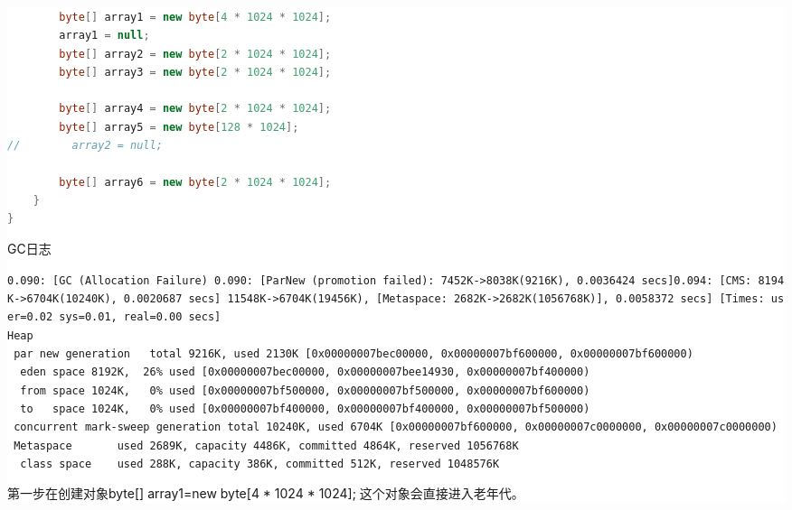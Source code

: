 ```java
        byte[] array1 = new byte[4 * 1024 * 1024];
        array1 = null;
        byte[] array2 = new byte[2 * 1024 * 1024];
        byte[] array3 = new byte[2 * 1024 * 1024];

        byte[] array4 = new byte[2 * 1024 * 1024];
        byte[] array5 = new byte[128 * 1024];
//        array2 = null;

        byte[] array6 = new byte[2 * 1024 * 1024];
    }
}

```

GC日志

```shell
0.090: [GC (Allocation Failure) 0.090: [ParNew (promotion failed): 7452K->8038K(9216K), 0.0036424 secs]0.094: [CMS: 8194K->6704K(10240K), 0.0020687 secs] 11548K->6704K(19456K), [Metaspace: 2682K->2682K(1056768K)], 0.0058372 secs] [Times: user=0.02 sys=0.01, real=0.00 secs] 
Heap
 par new generation   total 9216K, used 2130K [0x00000007bec00000, 0x00000007bf600000, 0x00000007bf600000)
  eden space 8192K,  26% used [0x00000007bec00000, 0x00000007bee14930, 0x00000007bf400000)
  from space 1024K,   0% used [0x00000007bf500000, 0x00000007bf500000, 0x00000007bf600000)
  to   space 1024K,   0% used [0x00000007bf400000, 0x00000007bf400000, 0x00000007bf500000)
 concurrent mark-sweep generation total 10240K, used 6704K [0x00000007bf600000, 0x00000007c0000000, 0x00000007c0000000)
 Metaspace       used 2689K, capacity 4486K, committed 4864K, reserved 1056768K
  class space    used 288K, capacity 386K, committed 512K, reserved 1048576K
```

第一步在创建对象byte[] array1=new byte[4 * 1024 * 1024];  这个对象会直接进入老年代。
